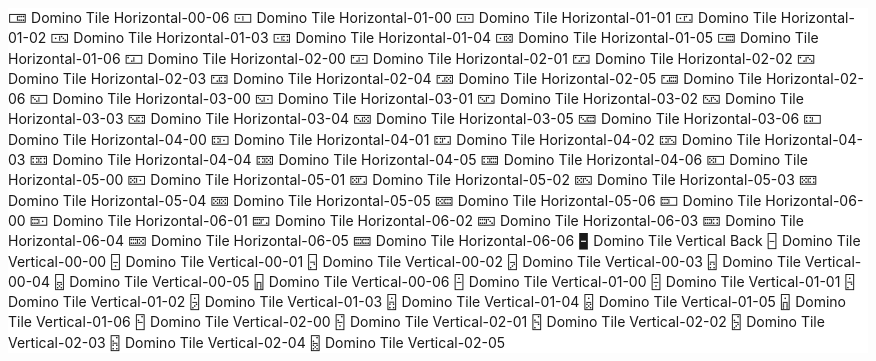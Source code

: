 🀷 Domino Tile Horizontal-00-06
🀸 Domino Tile Horizontal-01-00
🀹 Domino Tile Horizontal-01-01
🀺 Domino Tile Horizontal-01-02
🀻 Domino Tile Horizontal-01-03
🀼 Domino Tile Horizontal-01-04
🀽 Domino Tile Horizontal-01-05
🀾 Domino Tile Horizontal-01-06
🀿 Domino Tile Horizontal-02-00
🁀 Domino Tile Horizontal-02-01
🁁 Domino Tile Horizontal-02-02
🁂 Domino Tile Horizontal-02-03
🁃 Domino Tile Horizontal-02-04
🁄 Domino Tile Horizontal-02-05
🁅 Domino Tile Horizontal-02-06
🁆 Domino Tile Horizontal-03-00
🁇 Domino Tile Horizontal-03-01
🁈 Domino Tile Horizontal-03-02
🁉 Domino Tile Horizontal-03-03
🁊 Domino Tile Horizontal-03-04
🁋 Domino Tile Horizontal-03-05
🁌 Domino Tile Horizontal-03-06
🁍 Domino Tile Horizontal-04-00
🁎 Domino Tile Horizontal-04-01
🁏 Domino Tile Horizontal-04-02
🁐 Domino Tile Horizontal-04-03
🁑 Domino Tile Horizontal-04-04
🁒 Domino Tile Horizontal-04-05
🁓 Domino Tile Horizontal-04-06
🁔 Domino Tile Horizontal-05-00
🁕 Domino Tile Horizontal-05-01
🁖 Domino Tile Horizontal-05-02
🁗 Domino Tile Horizontal-05-03
🁘 Domino Tile Horizontal-05-04
🁙 Domino Tile Horizontal-05-05
🁚 Domino Tile Horizontal-05-06
🁛 Domino Tile Horizontal-06-00
🁜 Domino Tile Horizontal-06-01
🁝 Domino Tile Horizontal-06-02
🁞 Domino Tile Horizontal-06-03
🁟 Domino Tile Horizontal-06-04
🁠 Domino Tile Horizontal-06-05
🁡 Domino Tile Horizontal-06-06
🁢 Domino Tile Vertical Back
🁣 Domino Tile Vertical-00-00
🁤 Domino Tile Vertical-00-01
🁥 Domino Tile Vertical-00-02
🁦 Domino Tile Vertical-00-03
🁧 Domino Tile Vertical-00-04
🁨 Domino Tile Vertical-00-05
🁩 Domino Tile Vertical-00-06
🁪 Domino Tile Vertical-01-00
🁫 Domino Tile Vertical-01-01
🁬 Domino Tile Vertical-01-02
🁭 Domino Tile Vertical-01-03
🁮 Domino Tile Vertical-01-04
🁯 Domino Tile Vertical-01-05
🁰 Domino Tile Vertical-01-06
🁱 Domino Tile Vertical-02-00
🁲 Domino Tile Vertical-02-01
🁳 Domino Tile Vertical-02-02
🁴 Domino Tile Vertical-02-03
🁵 Domino Tile Vertical-02-04
🁶 Domino Tile Vertical-02-05